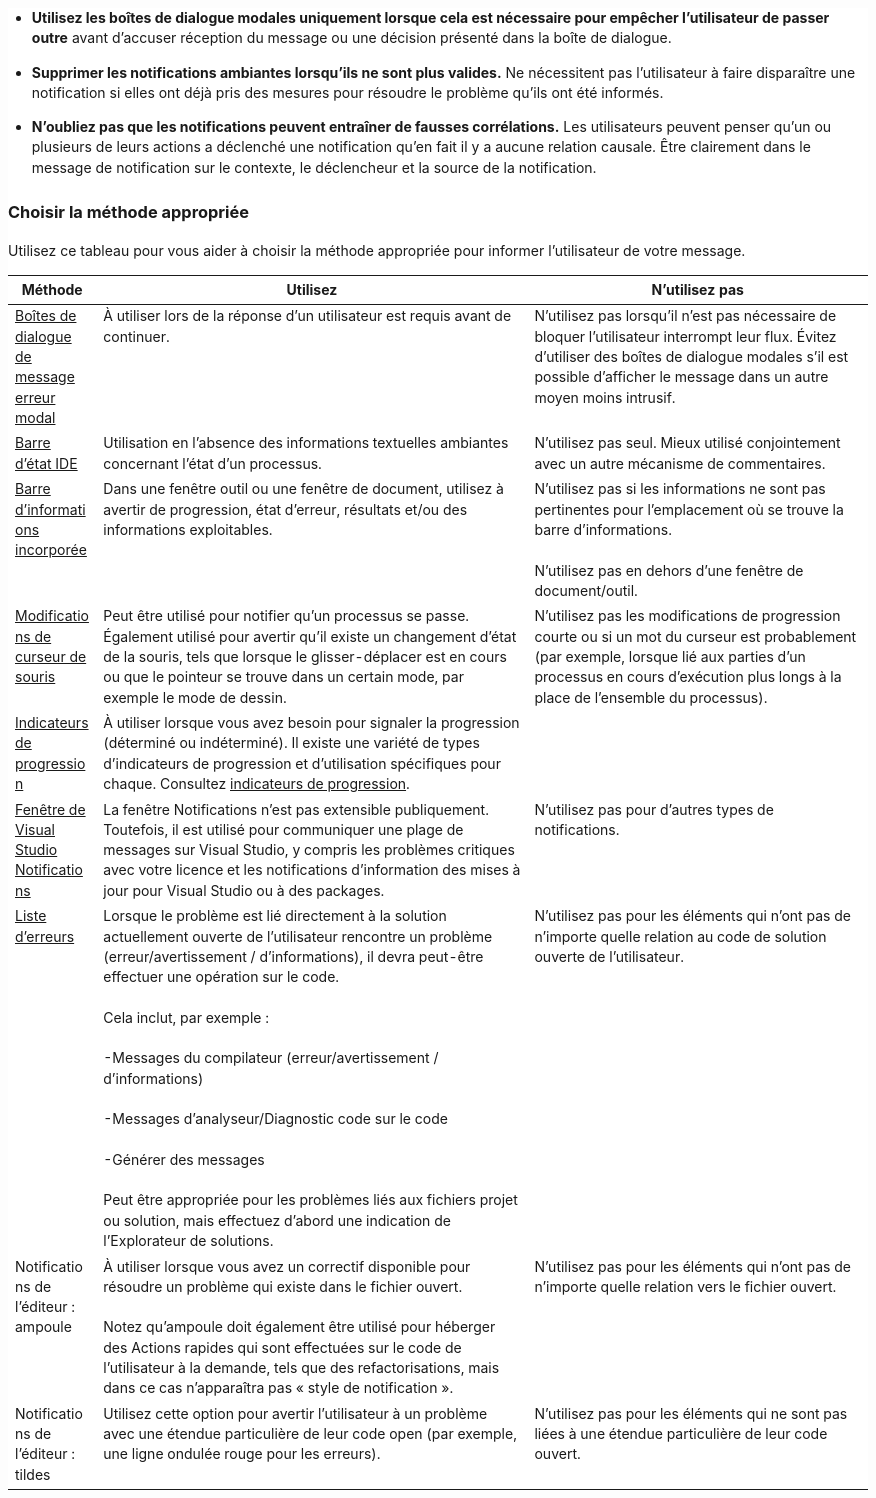 -   **Utilisez les boîtes de dialogue modales uniquement lorsque cela est nécessaire pour empêcher l’utilisateur de passer outre** avant d’accuser réception du message ou une décision présenté dans la boîte de dialogue.  
  
-   **Supprimer les notifications ambiantes lorsqu’ils ne sont plus valides.** Ne nécessitent pas l’utilisateur à faire disparaître une notification si elles ont déjà pris des mesures pour résoudre le problème qu’ils ont été informés.  
  
-   **N’oubliez pas que les notifications peuvent entraîner de fausses corrélations.** Les utilisateurs peuvent penser qu’un ou plusieurs de leurs actions a déclenché une notification qu’en fait il y a aucune relation causale. Être clairement dans le message de notification sur le contexte, le déclencheur et la source de la notification.  
  
### <a name="choosing-the-right-method"></a>Choisir la méthode appropriée  
 Utilisez ce tableau pour vous aider à choisir la méthode appropriée pour informer l’utilisateur de votre message.  
  
|Méthode|Utilisez|N’utilisez pas|  
|------------|---------|----------------|  
|[Boîtes de dialogue de message erreur modal](../../extensibility/ux-guidelines/notifications-and-progress-for-visual-studio.md#BKMK_ModalErrorMessageDialogs)|À utiliser lors de la réponse d’un utilisateur est requis avant de continuer.|N’utilisez pas lorsqu’il n’est pas nécessaire de bloquer l’utilisateur interrompt leur flux. Évitez d’utiliser des boîtes de dialogue modales s’il est possible d’afficher le message dans un autre moyen moins intrusif.|  
|[Barre d’état IDE](../../extensibility/ux-guidelines/notifications-and-progress-for-visual-studio.md#BKMK_IDEStatusBar)|Utilisation en l’absence des informations textuelles ambiantes concernant l’état d’un processus.|N’utilisez pas seul. Mieux utilisé conjointement avec un autre mécanisme de commentaires.|  
|[Barre d’informations incorporée](../../extensibility/ux-guidelines/notifications-and-progress-for-visual-studio.md#BKMK_EmbeddedInfobar)|Dans une fenêtre outil ou une fenêtre de document, utilisez à avertir de progression, état d’erreur, résultats et/ou des informations exploitables.|N’utilisez pas si les informations ne sont pas pertinentes pour l’emplacement où se trouve la barre d’informations.<br /><br /> N’utilisez pas en dehors d’une fenêtre de document/outil.|  
|[Modifications de curseur de souris](../../extensibility/ux-guidelines/notifications-and-progress-for-visual-studio.md#BKMK_MouseCursorChanges)|Peut être utilisé pour notifier qu’un processus se passe. Également utilisé pour avertir qu’il existe un changement d’état de la souris, tels que lorsque le glisser-déplacer est en cours ou que le pointeur se trouve dans un certain mode, par exemple le mode de dessin.|N’utilisez pas les modifications de progression courte ou si un mot du curseur est probablement (par exemple, lorsque lié aux parties d’un processus en cours d’exécution plus longs à la place de l’ensemble du processus).|  
|[Indicateurs de progression](../../extensibility/ux-guidelines/notifications-and-progress-for-visual-studio.md#BKMK_NotSysProgressIndicators)|À utiliser lorsque vous avez besoin pour signaler la progression (déterminé ou indéterminé). Il existe une variété de types d’indicateurs de progression et d’utilisation spécifiques pour chaque. Consultez [indicateurs de progression](../../extensibility/ux-guidelines/notifications-and-progress-for-visual-studio.md#BKMK_ProgressIndicators).||  
|[Fenêtre de Visual Studio Notifications](../../extensibility/ux-guidelines/notifications-and-progress-for-visual-studio.md#BKMK_VSNotificationsToolWindow)|La fenêtre Notifications n’est pas extensible publiquement. Toutefois, il est utilisé pour communiquer une plage de messages sur Visual Studio, y compris les problèmes critiques avec votre licence et les notifications d’information des mises à jour pour Visual Studio ou à des packages.|N’utilisez pas pour d’autres types de notifications.|  
|[Liste d’erreurs](../../extensibility/ux-guidelines/notifications-and-progress-for-visual-studio.md#BKMK_ErrorList)|Lorsque le problème est lié directement à la solution actuellement ouverte de l’utilisateur rencontre un problème (erreur/avertissement / d’informations), il devra peut-être effectuer une opération sur le code.<br /><br /> Cela inclut, par exemple :<br /><br /> -Messages du compilateur (erreur/avertissement / d’informations)<br /><br /> -Messages d’analyseur/Diagnostic code sur le code<br /><br /> -Générer des messages<br /><br /> Peut être appropriée pour les problèmes liés aux fichiers projet ou solution, mais effectuez d’abord une indication de l’Explorateur de solutions.|N’utilisez pas pour les éléments qui n’ont pas de n’importe quelle relation au code de solution ouverte de l’utilisateur.|  
|Notifications de l’éditeur : ampoule|À utiliser lorsque vous avez un correctif disponible pour résoudre un problème qui existe dans le fichier ouvert.<br /><br /> Notez qu’ampoule doit également être utilisé pour héberger des Actions rapides qui sont effectuées sur le code de l’utilisateur à la demande, tels que des refactorisations, mais dans ce cas n’apparaîtra pas « style de notification ».|N’utilisez pas pour les éléments qui n’ont pas de n’importe quelle relation vers le fichier ouvert.|  
|Notifications de l’éditeur : tildes|Utilisez cette option pour avertir l’utilisateur à un problème avec une étendue particulière de leur code open (par exemple, une ligne ondulée rouge pour les erreurs).|N’utilisez pas pour les éléments qui ne sont pas liées à une étendue particulière de leur code ouvert.|  